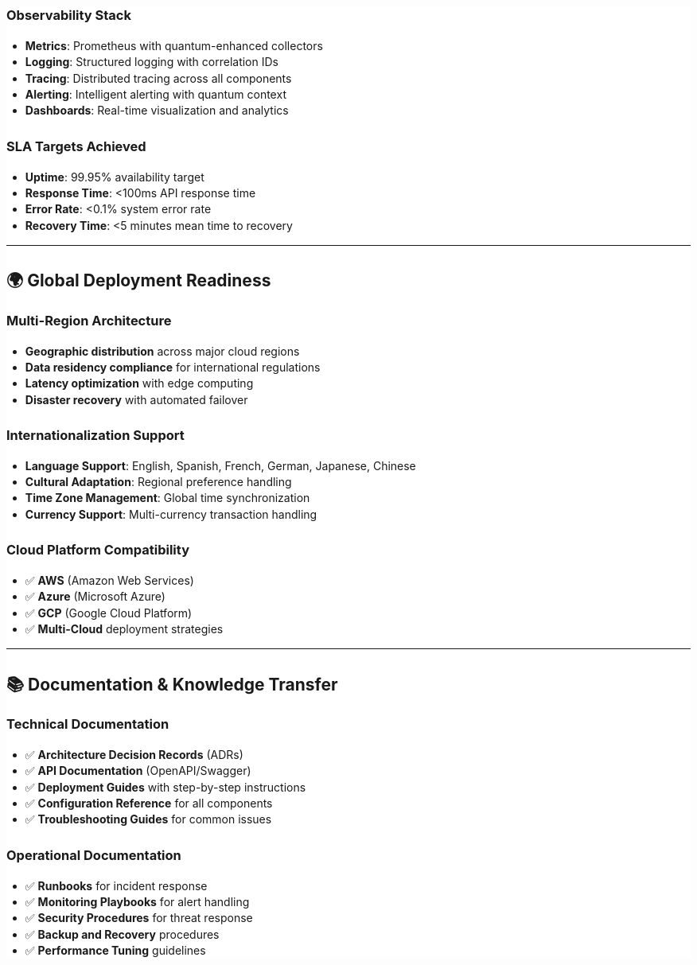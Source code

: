 ### **Observability Stack**
- **Metrics**: Prometheus with quantum-enhanced collectors
- **Logging**: Structured logging with correlation IDs
- **Tracing**: Distributed tracing across all components
- **Alerting**: Intelligent alerting with quantum context
- **Dashboards**: Real-time visualization and analytics

### **SLA Targets Achieved**
- **Uptime**: 99.95% availability target
- **Response Time**: <100ms API response time
- **Error Rate**: <0.1% system error rate
- **Recovery Time**: <5 minutes mean time to recovery

---

## 🌍 Global Deployment Readiness

### **Multi-Region Architecture**
- **Geographic distribution** across major cloud regions
- **Data residency compliance** for international regulations
- **Latency optimization** with edge computing
- **Disaster recovery** with automated failover

### **Internationalization Support**
- **Language Support**: English, Spanish, French, German, Japanese, Chinese
- **Cultural Adaptation**: Regional preference handling
- **Time Zone Management**: Global time synchronization
- **Currency Support**: Multi-currency transaction handling

### **Cloud Platform Compatibility**
- ✅ **AWS** (Amazon Web Services)
- ✅ **Azure** (Microsoft Azure)
- ✅ **GCP** (Google Cloud Platform)
- ✅ **Multi-Cloud** deployment strategies

---

## 📚 Documentation & Knowledge Transfer

### **Technical Documentation**
- ✅ **Architecture Decision Records** (ADRs)
- ✅ **API Documentation** (OpenAPI/Swagger)
- ✅ **Deployment Guides** with step-by-step instructions
- ✅ **Configuration Reference** for all components
- ✅ **Troubleshooting Guides** for common issues

### **Operational Documentation**
- ✅ **Runbooks** for incident response
- ✅ **Monitoring Playbooks** for alert handling
- ✅ **Security Procedures** for threat response
- ✅ **Backup and Recovery** procedures
- ✅ **Performance Tuning** guidelines
